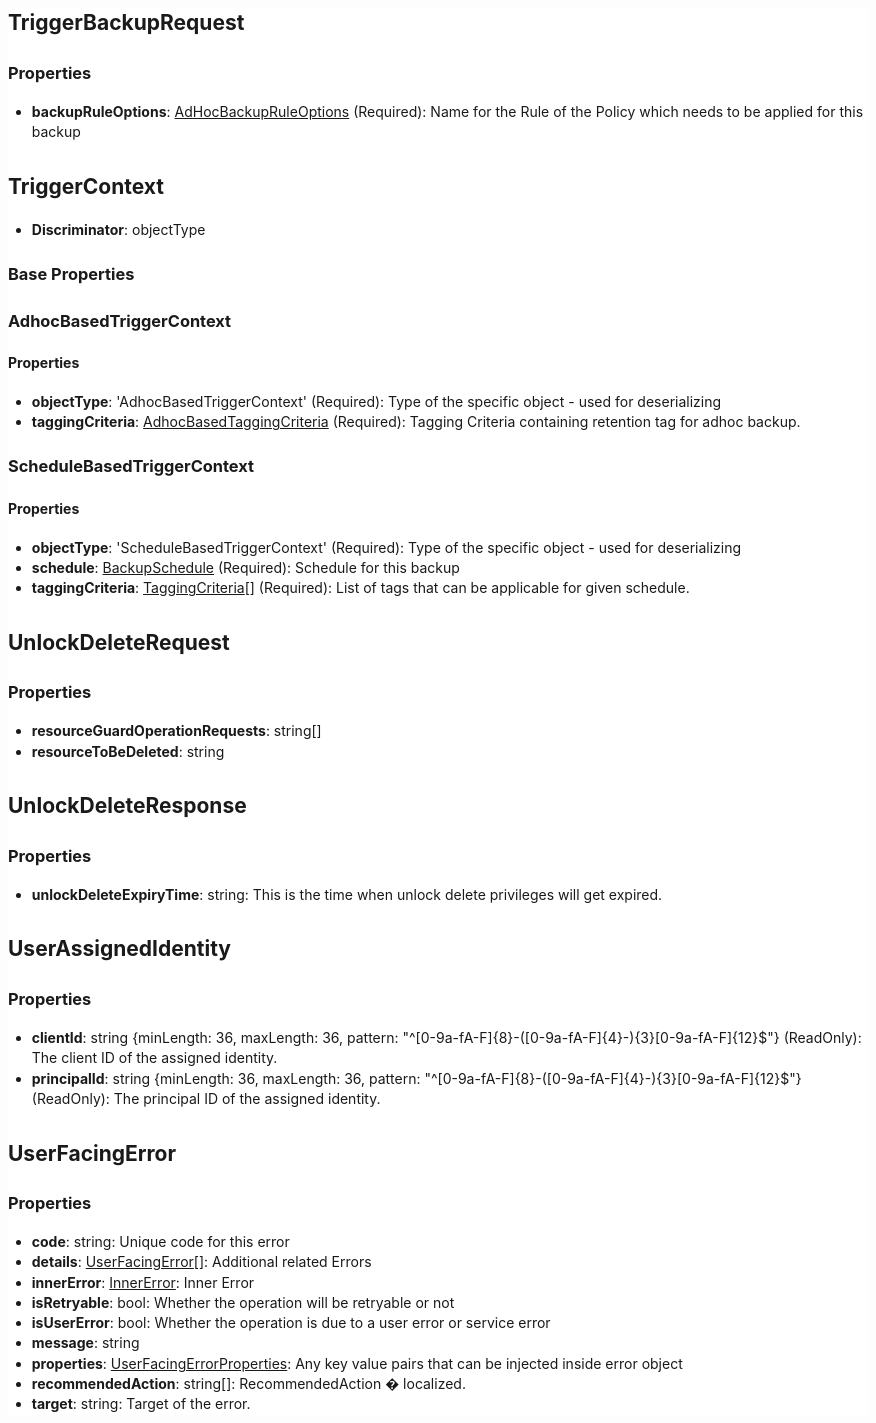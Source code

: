 ## TriggerBackupRequest
### Properties
* **backupRuleOptions**: [AdHocBackupRuleOptions](#adhocbackupruleoptions) (Required): Name for the Rule of the Policy which needs to be applied for this backup

## TriggerContext
* **Discriminator**: objectType

### Base Properties

### AdhocBasedTriggerContext
#### Properties
* **objectType**: 'AdhocBasedTriggerContext' (Required): Type of the specific object - used for deserializing
* **taggingCriteria**: [AdhocBasedTaggingCriteria](#adhocbasedtaggingcriteria) (Required): Tagging Criteria containing retention tag for adhoc backup.

### ScheduleBasedTriggerContext
#### Properties
* **objectType**: 'ScheduleBasedTriggerContext' (Required): Type of the specific object - used for deserializing
* **schedule**: [BackupSchedule](#backupschedule) (Required): Schedule for this backup
* **taggingCriteria**: [TaggingCriteria](#taggingcriteria)[] (Required): List of tags that can be applicable for given schedule.


## UnlockDeleteRequest
### Properties
* **resourceGuardOperationRequests**: string[]
* **resourceToBeDeleted**: string

## UnlockDeleteResponse
### Properties
* **unlockDeleteExpiryTime**: string: This is the time when unlock delete privileges will get expired.

## UserAssignedIdentity
### Properties
* **clientId**: string {minLength: 36, maxLength: 36, pattern: "^[0-9a-fA-F]{8}-([0-9a-fA-F]{4}-){3}[0-9a-fA-F]{12}$"} (ReadOnly): The client ID of the assigned identity.
* **principalId**: string {minLength: 36, maxLength: 36, pattern: "^[0-9a-fA-F]{8}-([0-9a-fA-F]{4}-){3}[0-9a-fA-F]{12}$"} (ReadOnly): The principal ID of the assigned identity.

## UserFacingError
### Properties
* **code**: string: Unique code for this error
* **details**: [UserFacingError](#userfacingerror)[]: Additional related Errors
* **innerError**: [InnerError](#innererror): Inner Error
* **isRetryable**: bool: Whether the operation will be retryable or not
* **isUserError**: bool: Whether the operation is due to a user error or service error
* **message**: string
* **properties**: [UserFacingErrorProperties](#userfacingerrorproperties): Any key value pairs that can be injected inside error object
* **recommendedAction**: string[]: RecommendedAction � localized.
* **target**: string: Target of the error.